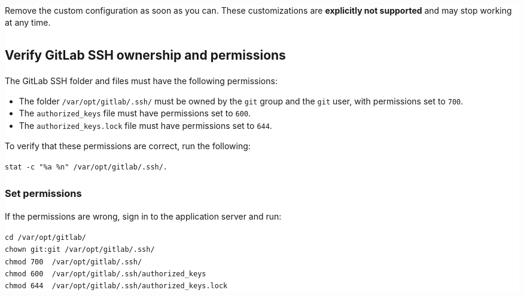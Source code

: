 Remove the custom configuration as soon as you can. These customizations
are **explicitly not supported** and may stop working at any time.

## Verify GitLab SSH ownership and permissions

The GitLab SSH folder and files must have the following permissions:

- The folder `/var/opt/gitlab/.ssh/` must be owned by the `git` group and the `git` user, with permissions set to `700`.
- The `authorized_keys` file must have permissions set to `600`.
- The `authorized_keys.lock` file must have permissions set to `644`.

To verify that these permissions are correct, run the following:

```shell
stat -c "%a %n" /var/opt/gitlab/.ssh/.
```

### Set permissions

If the permissions are wrong, sign in to the application server and run:

```shell
cd /var/opt/gitlab/
chown git:git /var/opt/gitlab/.ssh/
chmod 700  /var/opt/gitlab/.ssh/
chmod 600  /var/opt/gitlab/.ssh/authorized_keys
chmod 644  /var/opt/gitlab/.ssh/authorized_keys.lock
```
